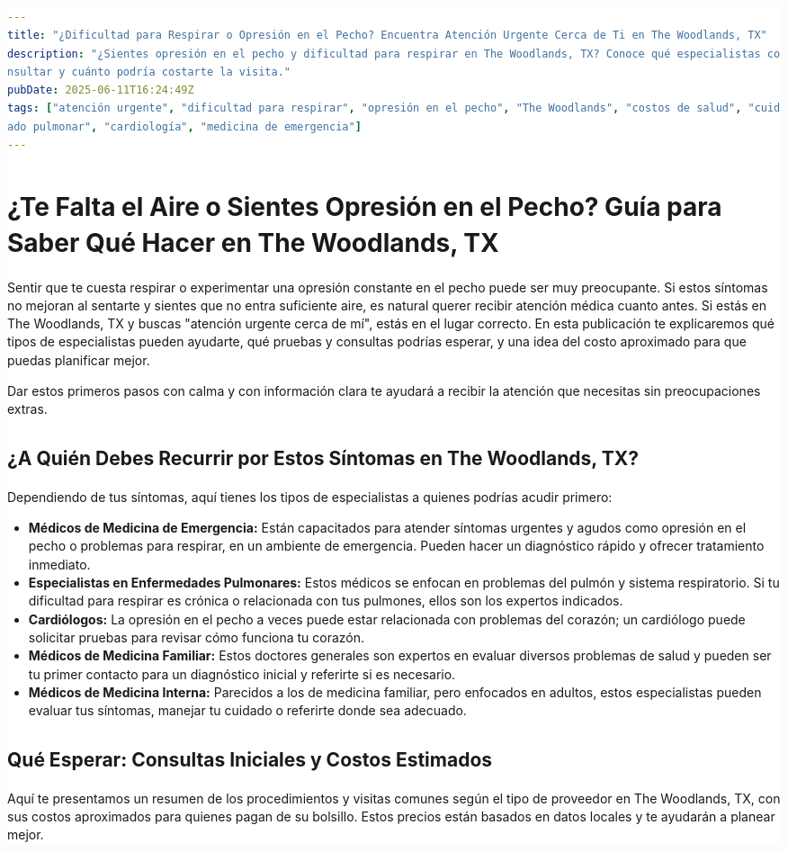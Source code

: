 ```yaml
---
title: "¿Dificultad para Respirar o Opresión en el Pecho? Encuentra Atención Urgente Cerca de Ti en The Woodlands, TX"
description: "¿Sientes opresión en el pecho y dificultad para respirar en The Woodlands, TX? Conoce qué especialistas consultar y cuánto podría costarte la visita."
pubDate: 2025-06-11T16:24:49Z
tags: ["atención urgente", "dificultad para respirar", "opresión en el pecho", "The Woodlands", "costos de salud", "cuidado pulmonar", "cardiología", "medicina de emergencia"]
---
```


# ¿Te Falta el Aire o Sientes Opresión en el Pecho? Guía para Saber Qué Hacer en The Woodlands, TX

Sentir que te cuesta respirar o experimentar una opresión constante en el pecho puede ser muy preocupante. Si estos síntomas no mejoran al sentarte y sientes que no entra suficiente aire, es natural querer recibir atención médica cuanto antes. Si estás en The Woodlands, TX y buscas "atención urgente cerca de mí", estás en el lugar correcto. En esta publicación te explicaremos qué tipos de especialistas pueden ayudarte, qué pruebas y consultas podrías esperar, y una idea del costo aproximado para que puedas planificar mejor.

Dar estos primeros pasos con calma y con información clara te ayudará a recibir la atención que necesitas sin preocupaciones extras.

## ¿A Quién Debes Recurrir por Estos Síntomas en The Woodlands, TX?

Dependiendo de tus síntomas, aquí tienes los tipos de especialistas a quienes podrías acudir primero:

- **Médicos de Medicina de Emergencia:** Están capacitados para atender síntomas urgentes y agudos como opresión en el pecho o problemas para respirar, en un ambiente de emergencia. Pueden hacer un diagnóstico rápido y ofrecer tratamiento inmediato.
- **Especialistas en Enfermedades Pulmonares:** Estos médicos se enfocan en problemas del pulmón y sistema respiratorio. Si tu dificultad para respirar es crónica o relacionada con tus pulmones, ellos son los expertos indicados.
- **Cardiólogos:** La opresión en el pecho a veces puede estar relacionada con problemas del corazón; un cardiólogo puede solicitar pruebas para revisar cómo funciona tu corazón.
- **Médicos de Medicina Familiar:** Estos doctores generales son expertos en evaluar diversos problemas de salud y pueden ser tu primer contacto para un diagnóstico inicial y referirte si es necesario.
- **Médicos de Medicina Interna:** Parecidos a los de medicina familiar, pero enfocados en adultos, estos especialistas pueden evaluar tus síntomas, manejar tu cuidado o referirte donde sea adecuado.

## Qué Esperar: Consultas Iniciales y Costos Estimados

Aquí te presentamos un resumen de los procedimientos y visitas comunes según el tipo de proveedor en The Woodlands, TX, con sus costos aproximados para quienes pagan de su bolsillo. Estos precios están basados en datos locales y te ayudarán a planear mejor.
